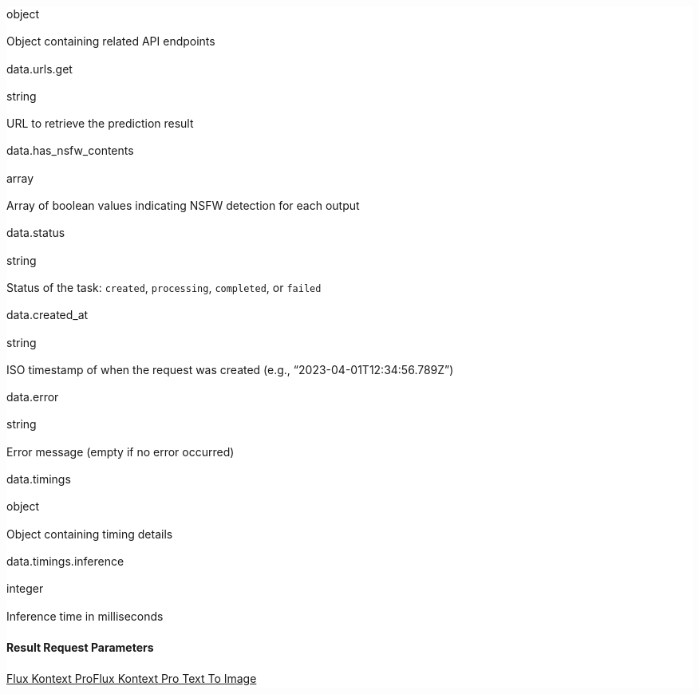 object

Object containing related API endpoints

data.urls.get

string

URL to retrieve the prediction result

data.has\_nsfw\_contents

array

Array of boolean values indicating NSFW detection for each output

data.status

string

Status of the task: `created`, `processing`, `completed`, or `failed`

data.created\_at

string

ISO timestamp of when the request was created (e.g., “2023-04-01T12:34:56.789Z”)

data.error

string

Error message (empty if no error occurred)

data.timings

object

Object containing timing details

data.timings.inference

integer

Inference time in milliseconds

#### Result Request Parameters[](#result-request-parameters)

[Flux Kontext Pro](/docs/docs-api/wavespeed-ai/flux-kontext-pro "Flux Kontext Pro")[Flux Kontext Pro Text To Image](/docs/docs-api/wavespeed-ai/flux-kontext-pro-text-to-image "Flux Kontext Pro Text To Image")